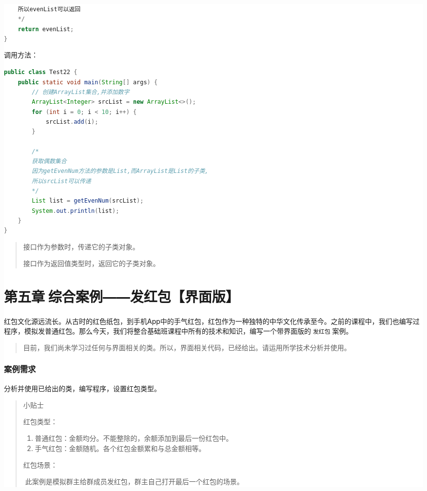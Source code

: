 ```java
   	所以evenList可以返回
   	*/ 
    return evenList;
}
```

调用方法：

```java
public class Test22 {
    public static void main(String[] args) {
        // 创建ArrayList集合,并添加数字
        ArrayList<Integer> srcList = new ArrayList<>();
        for (int i = 0; i < 10; i++) {
            srcList.add(i);
        }

        /* 
      	获取偶数集合
      	因为getEvenNum方法的参数是List,而ArrayList是List的子类,
      	所以srcList可以传递
      	*/
        List list = getEvenNum(srcList);
        System.out.println(list);
    }
}

```

> 接口作为参数时，传递它的子类对象。
>
> 接口作为返回值类型时，返回它的子类对象。

# 第五章 综合案例——发红包【界面版】

红包文化源远流长。从古时的红色纸包，到手机App中的手气红包，红包作为一种独特的中华文化传承至今。之前的课程中，我们也编写过程序，模拟发普通红包。那么今天，我们将整合基础班课程中所有的技术和知识，编写一个带界面版的 `发红包` 案例。 

> 目前，我们尚未学习过任何与界面相关的类。所以，界面相关代码，已经给出。请运用所学技术分析并使用。

### 案例需求

分析并使用已给出的类，编写程序，设置红包类型。

> 小贴士
>
> 红包类型：
>
> 1. 普通红包：金额均分。不能整除的，余额添加到最后一份红包中。
> 2. 手气红包：金额随机。各个红包金额累和与总金额相等。
>
> 红包场景：
>
> ​	此案例是模拟群主给群成员发红包，群主自己打开最后一个红包的场景。
